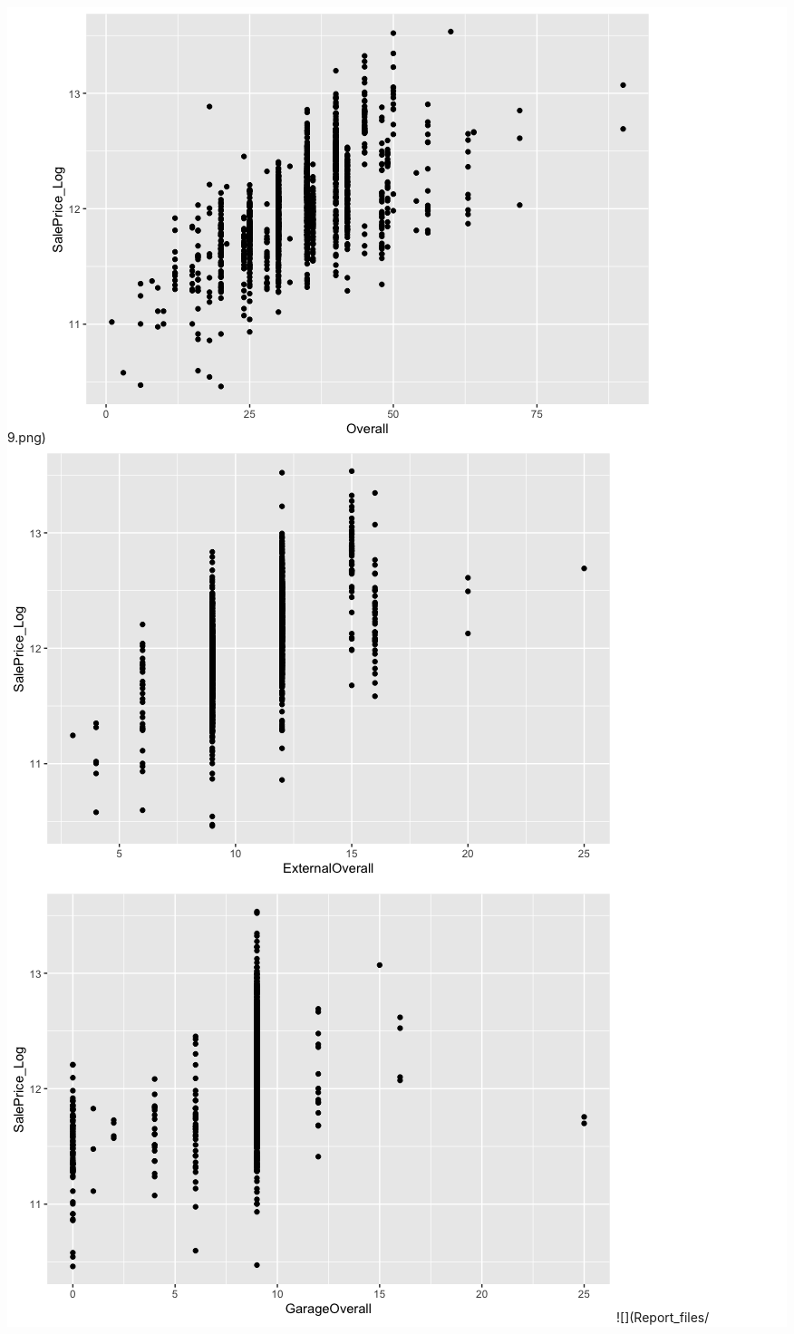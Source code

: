 9.png)![](Report_files/figure-gfm/check%20new%20variables-10.png)![](Report_files/figure-gfm/check%20new%20variables-11.png)![](Report_files/figure-gfm/check%20new%20variables-12.png)![](Report_files/